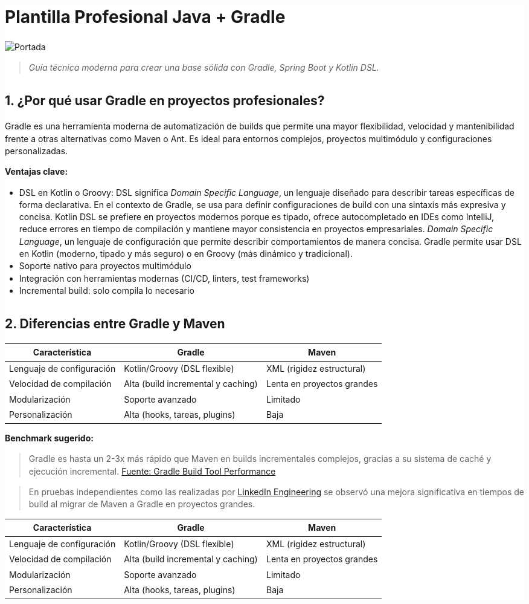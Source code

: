 # Plantilla Profesional Java + Gradle

![Portada](./images/portada-gradle-pro.png)

> *Guía técnica moderna para crear una base sólida con Gradle, Spring Boot y Kotlin DSL.*


## 1. ¿Por qué usar Gradle en proyectos profesionales?

Gradle es una herramienta moderna de automatización de builds que permite una mayor flexibilidad, velocidad y mantenibilidad frente a otras alternativas como Maven o Ant. Es ideal para entornos complejos, proyectos multimódulo y configuraciones personalizadas.

**Ventajas clave:**

* DSL en Kotlin o Groovy: DSL significa *Domain Specific Language*, un lenguaje diseñado para describir tareas específicas de forma declarativa. En el contexto de Gradle, se usa para definir configuraciones de build con una sintaxis más expresiva y concisa. Kotlin DSL se prefiere en proyectos modernos porque es tipado, ofrece autocompletado en IDEs como IntelliJ, reduce errores en tiempo de compilación y mantiene mayor consistencia en proyectos empresariales. *Domain Specific Language*, un lenguaje de configuración que permite describir comportamientos de manera concisa. Gradle permite usar DSL en Kotlin (moderno, tipado y más seguro) o en Groovy (más dinámico y tradicional).
* Soporte nativo para proyectos multimódulo
* Integración con herramientas modernas (CI/CD, linters, test frameworks)
* Incremental build: solo compila lo necesario

## 2. Diferencias entre Gradle y Maven

| Característica            | Gradle                             | Maven                      |
| ------------------------- | ---------------------------------- | -------------------------- |
| Lenguaje de configuración | Kotlin/Groovy (DSL flexible)       | XML (rigidez estructural)  |
| Velocidad de compilación  | Alta (build incremental y caching) | Lenta en proyectos grandes |
| Modularización            | Soporte avanzado                   | Limitado                   |
| Personalización           | Alta (hooks, tareas, plugins)      | Baja                       |

**Benchmark sugerido:**

> Gradle es hasta un 2-3x más rápido que Maven en builds incrementales complejos, gracias a su sistema de caché y ejecución incremental. [Fuente: Gradle Build Tool Performance](https://gradle.org/performance/)

> En pruebas independientes como las realizadas por [LinkedIn Engineering](https://engineering.linkedin.com/blog/2019/01/how-we-improved-our-gradle-build-times-by-over-40-percent) se observó una mejora significativa en tiempos de build al migrar de Maven a Gradle en proyectos grandes.

| Característica            | Gradle                             | Maven                      |
| ------------------------- | ---------------------------------- | -------------------------- |
| Lenguaje de configuración | Kotlin/Groovy (DSL flexible)       | XML (rigidez estructural)  |
| Velocidad de compilación  | Alta (build incremental y caching) | Lenta en proyectos grandes |
| Modularización            | Soporte avanzado                   | Limitado                   |
| Personalización           | Alta (hooks, tareas, plugins)      | Baja                       |

